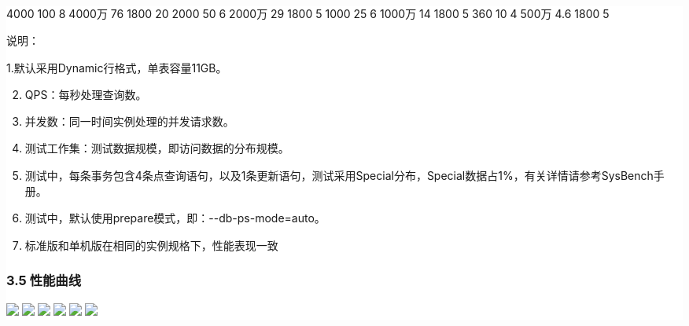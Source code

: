 </td></tr>
<tr>
<td> 4000
</td><td> 100
</td><td> 8
</td><td> 4000万
</td><td> 76
</td><td> 1800
</td><td> 20
</td></tr>
<tr>
<td> 2000
</td><td> 50
</td><td> 6
</td><td> 2000万
</td><td> 29
</td><td> 1800
</td><td> 5
</td></tr>
<tr>
<td> 1000
</td><td> 25
</td><td> 6
</td><td> 1000万
</td><td> 14
</td><td> 1800
</td><td> 5
</td></tr>
<tr>
<td> 360
</td><td> 10
</td><td> 4
</td><td> 500万
</td><td> 4.6
</td><td> 1800
</td><td> 5
</td></tr></tbody></table>

说明：

1.默认采用Dynamic行格式，单表容量11GB。

2. QPS：每秒处理查询数。

3. 并发数：同一时间实例处理的并发请求数。

4. 测试工作集：测试数据规模，即访问数据的分布规模。

6. 测试中，每条事务包含4条点查询语句，以及1条更新语句，测试采用Special分布，Special数据占1%，有关详情请参考SysBench手册。

7. 测试中，默认使用prepare模式，即：--db-ps-mode=auto。

8. 标准版和单机版在相同的实例规格下，性能表现一致 

### 3.5 性能曲线
![](https://qzonestyle.gtimg.cn/qzone/vas/opensns/res/img/yunshujukugebanbenxingnengshuoming-4.png)
![](https://qzonestyle.gtimg.cn/qzone/vas/opensns/res/img/yunshujukugebanbenxingnengshuoming-5.png)
![](https://qzonestyle.gtimg.cn/qzone/vas/opensns/res/img/yunshujukugebanbenxingnengshuoming-6.png)
![](https://qzonestyle.gtimg.cn/qzone/vas/opensns/res/img/yunshujukugebanbenxingnengshuoming-7.png)
![](https://qzonestyle.gtimg.cn/qzone/vas/opensns/res/img/yunshujukugebanbenxingnengshuoming-8.png)
![](https://qzonestyle.gtimg.cn/qzone/vas/opensns/res/img/yunshujukugebanbenxingnengshuoming-9.png)
